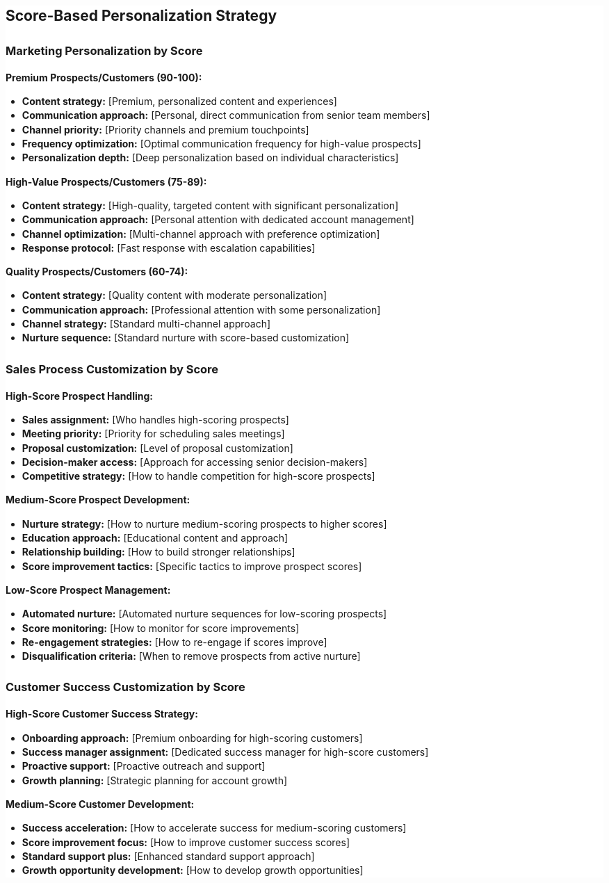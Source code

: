 ## Score-Based Personalization Strategy

### Marketing Personalization by Score
**Premium Prospects/Customers (90-100):**
- **Content strategy:** [Premium, personalized content and experiences]
- **Communication approach:** [Personal, direct communication from senior team members]
- **Channel priority:** [Priority channels and premium touchpoints]
- **Frequency optimization:** [Optimal communication frequency for high-value prospects]
- **Personalization depth:** [Deep personalization based on individual characteristics]

**High-Value Prospects/Customers (75-89):**
- **Content strategy:** [High-quality, targeted content with significant personalization]
- **Communication approach:** [Personal attention with dedicated account management]
- **Channel optimization:** [Multi-channel approach with preference optimization]
- **Response protocol:** [Fast response with escalation capabilities]

**Quality Prospects/Customers (60-74):**
- **Content strategy:** [Quality content with moderate personalization]
- **Communication approach:** [Professional attention with some personalization]
- **Channel strategy:** [Standard multi-channel approach]
- **Nurture sequence:** [Standard nurture with score-based customization]

### Sales Process Customization by Score
**High-Score Prospect Handling:**
- **Sales assignment:** [Who handles high-scoring prospects]
- **Meeting priority:** [Priority for scheduling sales meetings]
- **Proposal customization:** [Level of proposal customization]
- **Decision-maker access:** [Approach for accessing senior decision-makers]
- **Competitive strategy:** [How to handle competition for high-score prospects]

**Medium-Score Prospect Development:**
- **Nurture strategy:** [How to nurture medium-scoring prospects to higher scores]
- **Education approach:** [Educational content and approach]
- **Relationship building:** [How to build stronger relationships]
- **Score improvement tactics:** [Specific tactics to improve prospect scores]

**Low-Score Prospect Management:**
- **Automated nurture:** [Automated nurture sequences for low-scoring prospects]
- **Score monitoring:** [How to monitor for score improvements]
- **Re-engagement strategies:** [How to re-engage if scores improve]
- **Disqualification criteria:** [When to remove prospects from active nurture]

### Customer Success Customization by Score
**High-Score Customer Success Strategy:**
- **Onboarding approach:** [Premium onboarding for high-scoring customers]
- **Success manager assignment:** [Dedicated success manager for high-score customers]
- **Proactive support:** [Proactive outreach and support]
- **Growth planning:** [Strategic planning for account growth]

**Medium-Score Customer Development:**
- **Success acceleration:** [How to accelerate success for medium-scoring customers]
- **Score improvement focus:** [How to improve customer success scores]
- **Standard support plus:** [Enhanced standard support approach]
- **Growth opportunity development:** [How to develop growth opportunities]
